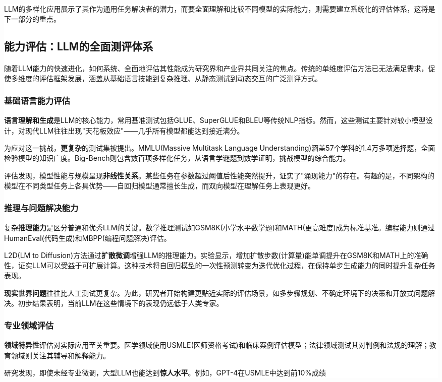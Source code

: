 LLM的多样化应用展示了其作为通用任务解决者的潜力，而要全面理解和比较不同模型的实际能力，则需要建立系统化的评估体系，这将是下一部分的重点。

## 能力评估：LLM的全面测评体系

随着LLM能力的快速进化，如何系统、全面地评估其性能成为研究界和产业界共同关注的焦点。传统的单维度评估方法已无法满足需求，促使多维度的评估框架发展，涵盖从基础语言技能到复杂推理、从静态测试到动态交互的广泛测评方式。

### 基础语言能力评估

**语言理解和生成**是LLM的核心能力，常用基准测试包括GLUE、SuperGLUE和BLEU等传统NLP指标。然而，这些测试主要针对较小模型设计，对现代LLM往往出现"天花板效应"——几乎所有模型都能达到接近满分。

为应对这一挑战，**更复杂**的测试集被提出。MMLU(Massive Multitask Language Understanding)涵盖57个学科的1.4万多项选择题，全面检验模型的知识广度。Big-Bench则包含数百项多样化任务，从语言学谜题到数学证明，挑战模型的综合能力。

评估发现，模型性能与规模呈现**非线性关系**。某些任务在参数超过阈值后性能突然提升，证实了"涌现能力"的存在。有趣的是，不同架构的模型在不同类型任务上各具优势——自回归模型通常擅长生成，而双向模型在理解任务上表现更好。

### 推理与问题解决能力

复杂**推理能力**是区分普通和优秀LLM的关键。数学推理测试如GSM8K(小学水平数学题)和MATH(更高难度)成为标准基准。编程能力则通过HumanEval(代码生成)和MBPP(编程问题解决)评估。

L2D(LM to Diffusion)方法通过**扩散微调**增强LLM的推理能力。实验显示，增加扩散步数(计算量)能单调提升在GSM8K和MATH上的准确性，证实LLM可以受益于可扩展计算。这种技术将自回归模型的一次性预测转变为迭代优化过程，在保持单步生成能力的同时提升复杂任务表现。

**现实世界问题**往往比人工测试更复杂。为此，研究者开始构建更贴近实际的评估场景，如多步骤规划、不确定环境下的决策和开放式问题解决。初步结果表明，当前LLM在这些情境下的表现仍远低于人类专家。

### 专业领域评估

**领域特异性**评估对实际应用至关重要。医学领域使用USMLE(医师资格考试)和临床案例评估模型；法律领域测试其对判例和法规的理解；教育领域则关注其辅导和解释能力。

研究发现，即使未经专业微调，大型LLM也能达到**惊人水平**。例如，GPT-4在USMLE中达到前10%成绩